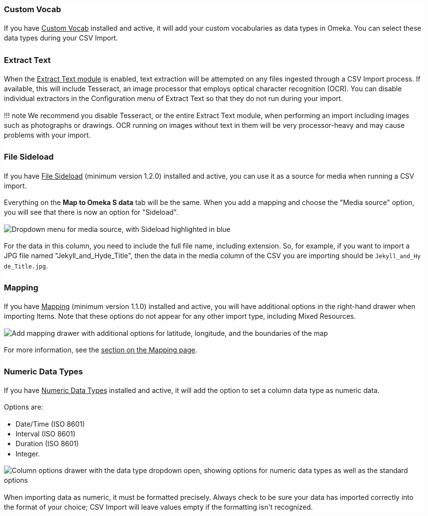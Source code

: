 ### Custom Vocab
If you have [Custom Vocab](customvocab.md) installed and active, it will add your custom vocabularies as data types in Omeka. You can select these data types during your CSV Import. 

### Extract Text

When the [Extract Text module](extracttext.md) is enabled, text extraction will be attempted on any files ingested through a CSV Import process. If available, this will include Tesseract, an image processor that employs optical character recognition (OCR). You can disable individual extractors in the Configuration menu of Extract Text so that they do not run during your import. 

!!! note
	We recommend you disable Tesseract, or the entire Extract Text module, when performing an import including images such as photographs or drawings. OCR running on images without text in them will be very processor-heavy and may cause problems with your import. 

### File Sideload
If you have [File Sideload](filesideload.md) (minimum version 1.2.0) installed and active, you can use it as a source for media when running a CSV import.

Everything on the **Map to Omeka S data** tab will be the same. When you add a mapping and choose the "Media source" option, you will see that there is now an option for "Sideload".

![Dropdown menu for media source, with Sideload highlighted in blue](../modules/modulesfiles/csvimport_sideload.png)

For the data in this column, you need to include the full file name, including extension. So, for example, if you want to import a JPG file named "Jekyll_and_Hyde_Title", then the data in the media column of the CSV you are importing should be `Jekyll_and_Hyde_Title.jpg`.

### Mapping
If you have [Mapping](mapping.md#csv-import-integration) (minimum version 1.1.0) installed and active, you will have additional options in the right-hand drawer when importing Items. Note that these options do not appear for any other import type, including Mixed Resources.

![Add mapping drawer with additional options for latitude, longitude, and the boundaries of the map](../modules/modulesfiles/csvimport_mapping1.png)

For more information, see the [section on the Mapping page](mapping.md#csv-import-integration).

### Numeric Data Types
If you have [Numeric Data Types](numericdatatypes.md) installed and active, it will add the option to set a column data type as numeric data.

Options are:

- Date/Time (ISO 8601)
- Interval (ISO 8601)
- Duration (ISO 8601)
- Integer.

![Column options drawer with the data type dropdown open, showing options for numeric data types as well as the standard options](../modules/modulesfiles/csvimport_numericdata.png)

When importing data as numeric, it must be formatted precisely. Always check to be sure your data has imported correctly into the format of your choice; CSV Import will leave values empty if the formatting isn't recognized. 
